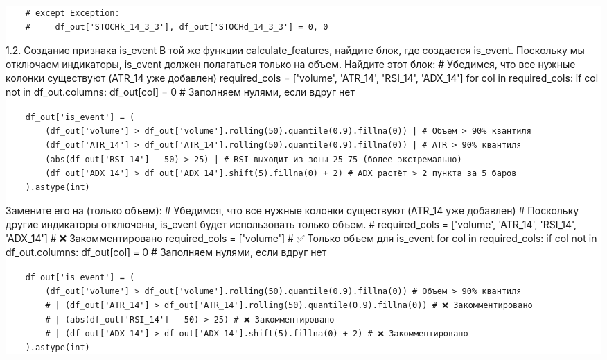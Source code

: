         # except Exception:
        #     df_out['STOCHk_14_3_3'], df_out['STOCHd_14_3_3'] = 0, 0

1.2. Создание признака is_event
В той же функции calculate_features, найдите блок, где создается is_event. Поскольку мы отключаем индикаторы, is_event должен полагаться только на объем.
Найдите этот блок:
        # Убедимся, что все нужные колонки существуют (ATR_14 уже добавлен)
        required_cols = ['volume', 'ATR_14', 'RSI_14', 'ADX_14']
        for col in required_cols:
            if col not in df_out.columns:
                df_out[col] = 0 # Заполняем нулями, если вдруг нет

        df_out['is_event'] = (
            (df_out['volume'] > df_out['volume'].rolling(50).quantile(0.9).fillna(0)) | # Объем > 90% квантиля
            (df_out['ATR_14'] > df_out['ATR_14'].rolling(50).quantile(0.9).fillna(0)) | # ATR > 90% квантиля
            (abs(df_out['RSI_14'] - 50) > 25) | # RSI выходит из зоны 25-75 (более экстремально)
            (df_out['ADX_14'] > df_out['ADX_14'].shift(5).fillna(0) + 2) # ADX растёт > 2 пункта за 5 баров
        ).astype(int)

Замените его на (только объем):
        # Убедимся, что все нужные колонки существуют (ATR_14 уже добавлен)
        # Поскольку другие индикаторы отключены, is_event будет использовать только объем.
        # required_cols = ['volume', 'ATR_14', 'RSI_14', 'ADX_14'] # ❌ Закомментировано
        required_cols = ['volume'] # ✅ Только объем для is_event
        for col in required_cols:
            if col not in df_out.columns:
                df_out[col] = 0 # Заполняем нулями, если вдруг нет

        df_out['is_event'] = (
            (df_out['volume'] > df_out['volume'].rolling(50).quantile(0.9).fillna(0)) # Объем > 90% квантиля
            # | (df_out['ATR_14'] > df_out['ATR_14'].rolling(50).quantile(0.9).fillna(0)) # ❌ Закомментировано
            # | (abs(df_out['RSI_14'] - 50) > 25) # ❌ Закомментировано
            # | (df_out['ADX_14'] > df_out['ADX_14'].shift(5).fillna(0) + 2) # ❌ Закомментировано
        ).astype(int)
